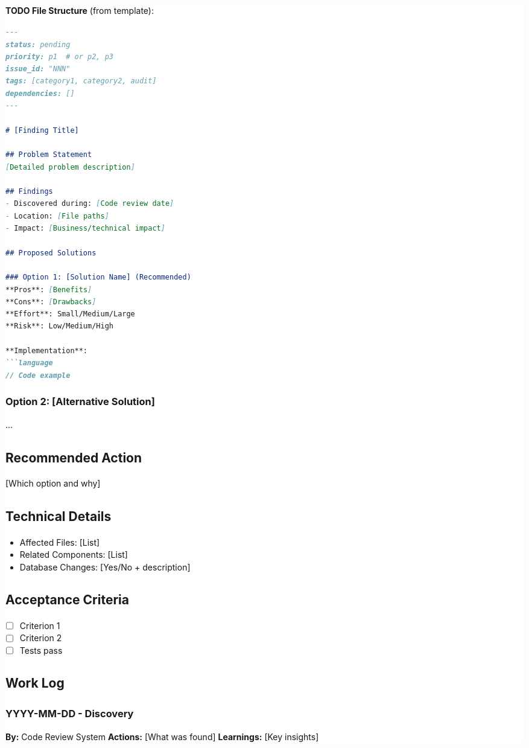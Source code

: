 **TODO File Structure** (from template):
```markdown
---
status: pending
priority: p1  # or p2, p3
issue_id: "NNN"
tags: [category1, category2, audit]
dependencies: []
---

# [Finding Title]

## Problem Statement
[Detailed problem description]

## Findings
- Discovered during: [Code review date]
- Location: [File paths]
- Impact: [Business/technical impact]

## Proposed Solutions

### Option 1: [Solution Name] (Recommended)
**Pros**: [Benefits]
**Cons**: [Drawbacks]
**Effort**: Small/Medium/Large
**Risk**: Low/Medium/High

**Implementation**:
```language
// Code example
```

### Option 2: [Alternative Solution]
...

## Recommended Action
[Which option and why]

## Technical Details
- Affected Files: [List]
- Related Components: [List]
- Database Changes: [Yes/No + description]

## Acceptance Criteria
- [ ] Criterion 1
- [ ] Criterion 2
- [ ] Tests pass

## Work Log
### YYYY-MM-DD - Discovery
**By:** Code Review System
**Actions:** [What was found]
**Learnings:** [Key insights]

